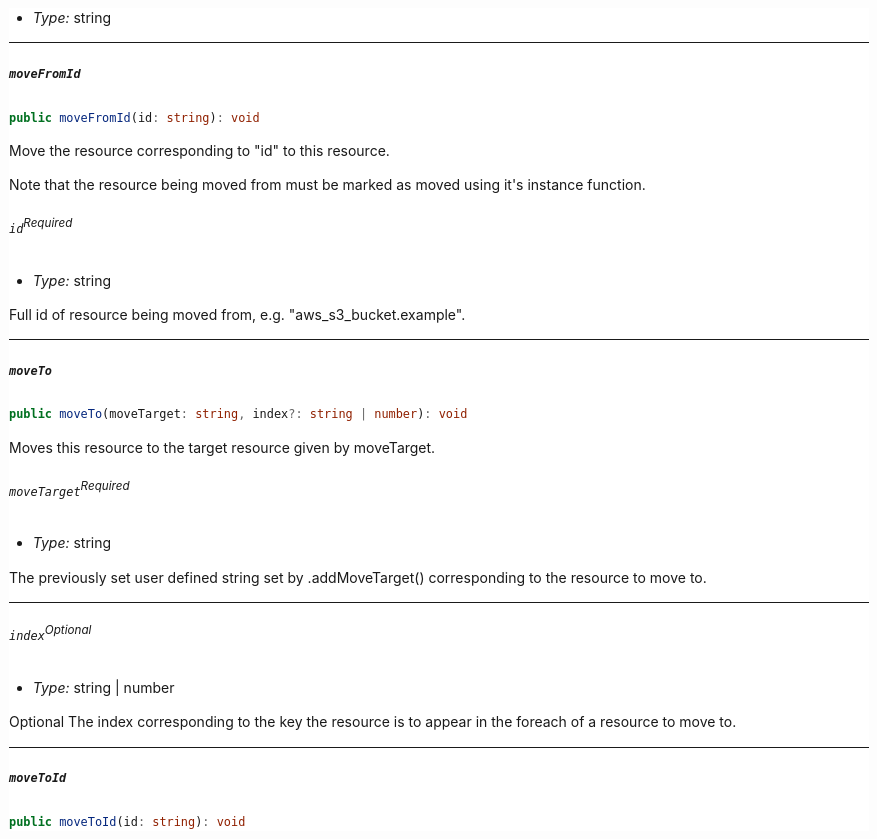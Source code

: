 - *Type:* string

---

##### `moveFromId` <a name="moveFromId" id="@cdktf/provider-azurerm.firewall.Firewall.moveFromId"></a>

```typescript
public moveFromId(id: string): void
```

Move the resource corresponding to "id" to this resource.

Note that the resource being moved from must be marked as moved using it's instance function.

###### `id`<sup>Required</sup> <a name="id" id="@cdktf/provider-azurerm.firewall.Firewall.moveFromId.parameter.id"></a>

- *Type:* string

Full id of resource being moved from, e.g. "aws_s3_bucket.example".

---

##### `moveTo` <a name="moveTo" id="@cdktf/provider-azurerm.firewall.Firewall.moveTo"></a>

```typescript
public moveTo(moveTarget: string, index?: string | number): void
```

Moves this resource to the target resource given by moveTarget.

###### `moveTarget`<sup>Required</sup> <a name="moveTarget" id="@cdktf/provider-azurerm.firewall.Firewall.moveTo.parameter.moveTarget"></a>

- *Type:* string

The previously set user defined string set by .addMoveTarget() corresponding to the resource to move to.

---

###### `index`<sup>Optional</sup> <a name="index" id="@cdktf/provider-azurerm.firewall.Firewall.moveTo.parameter.index"></a>

- *Type:* string | number

Optional The index corresponding to the key the resource is to appear in the foreach of a resource to move to.

---

##### `moveToId` <a name="moveToId" id="@cdktf/provider-azurerm.firewall.Firewall.moveToId"></a>

```typescript
public moveToId(id: string): void
```

